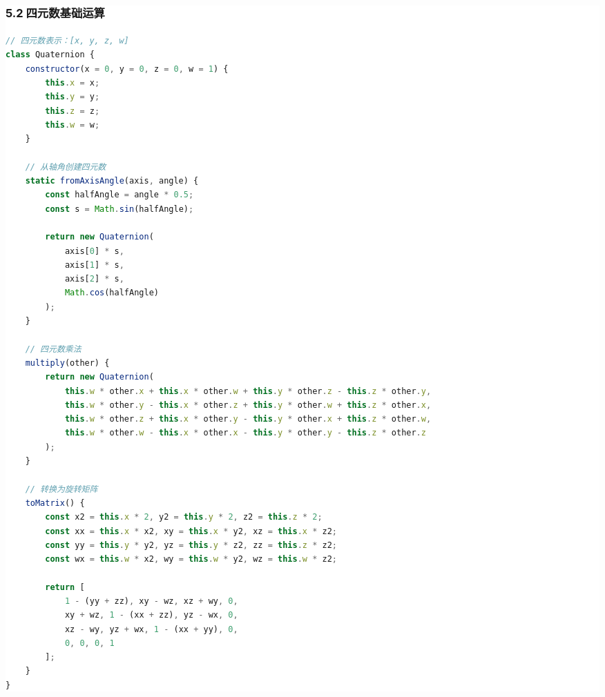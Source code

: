 ### 5.2 四元数基础运算

```javascript
// 四元数表示：[x, y, z, w]
class Quaternion {
    constructor(x = 0, y = 0, z = 0, w = 1) {
        this.x = x;
        this.y = y;
        this.z = z;
        this.w = w;
    }
    
    // 从轴角创建四元数
    static fromAxisAngle(axis, angle) {
        const halfAngle = angle * 0.5;
        const s = Math.sin(halfAngle);
        
        return new Quaternion(
            axis[0] * s,
            axis[1] * s,
            axis[2] * s,
            Math.cos(halfAngle)
        );
    }
    
    // 四元数乘法
    multiply(other) {
        return new Quaternion(
            this.w * other.x + this.x * other.w + this.y * other.z - this.z * other.y,
            this.w * other.y - this.x * other.z + this.y * other.w + this.z * other.x,
            this.w * other.z + this.x * other.y - this.y * other.x + this.z * other.w,
            this.w * other.w - this.x * other.x - this.y * other.y - this.z * other.z
        );
    }
    
    // 转换为旋转矩阵
    toMatrix() {
        const x2 = this.x * 2, y2 = this.y * 2, z2 = this.z * 2;
        const xx = this.x * x2, xy = this.x * y2, xz = this.x * z2;
        const yy = this.y * y2, yz = this.y * z2, zz = this.z * z2;
        const wx = this.w * x2, wy = this.w * y2, wz = this.w * z2;
        
        return [
            1 - (yy + zz), xy - wz, xz + wy, 0,
            xy + wz, 1 - (xx + zz), yz - wx, 0,
            xz - wy, yz + wx, 1 - (xx + yy), 0,
            0, 0, 0, 1
        ];
    }
}
```
